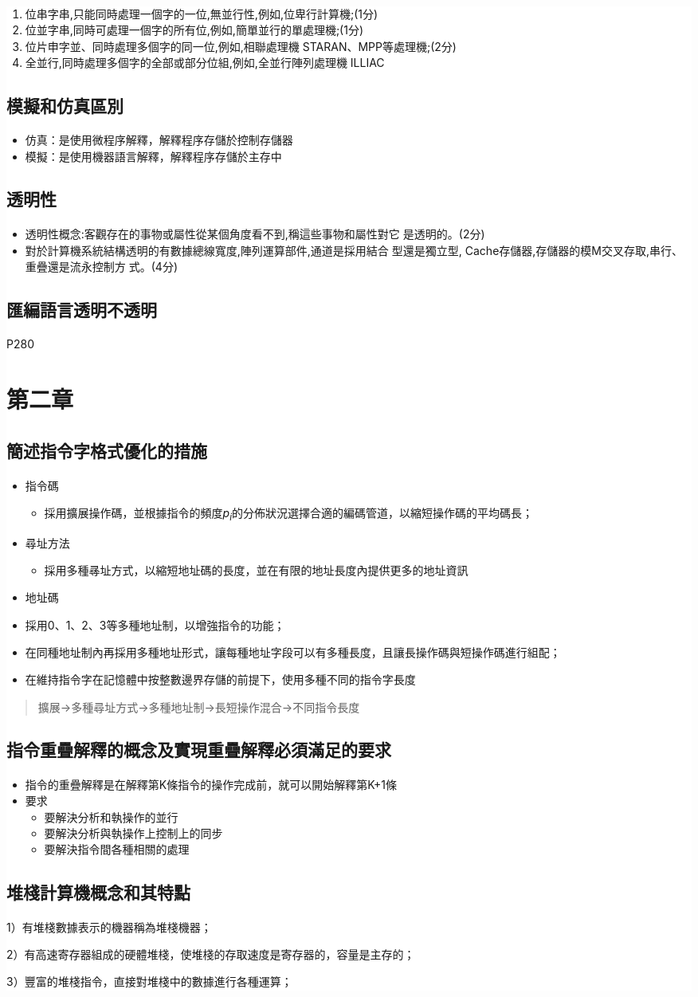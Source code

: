 1. 位串字串,只能同時處理一個字的一位,無並行性,例如,位卑行計算機;(1分)
2. 位並字串,同時可處理一個字的所有位,例如,簡單並行的單處理機;(1分)
3. 位片申字並、同時處理多個字的同一位,例如,相聯處理機 STARAN、MPP等處理機;(2分)
4. 全並行,同時處理多個字的全部或部分位組,例如,全並行陣列處理機 ILLIAC

## 模擬和仿真區別

- 仿真：是使用微程序解釋，解釋程序存儲於控制存儲器
- 模擬：是使用機器語言解釋，解釋程序存儲於主存中

## 透明性

- 透明性概念:客觀存在的事物或屬性從某個角度看不到,稱這些事物和屬性對它 是透明的。(2分)
- 對於計算機系統結構透明的有數據總線寬度,陣列運算部件,通道是採用結合 型還是獨立型, Cache存儲器,存儲器的模M交叉存取,串行、重疊還是流永控制方 式。(4分)

## 匯編語言透明不透明

P280

# 第二章

## 簡述指令字格式優化的措施

- 指令碼
    - 採用擴展操作碼，並根據指令的頻度$p_i$的分佈狀況選擇合適的編碼管道，以縮短操作碼的平均碼長；

- 尋址方法
    - 採用多種㝷址方式，以縮短地址碼的長度，並在有限的地址長度內提供更多的地址資訊
- 地址碼
- 採用0、1、2、3等多種地址制，以增強指令的功能；
- 在同種地址制內再採用多種地址形式，讓每種地址字段可以有多種長度，且讓長操作碼與短操作碼進行組配；
- 在維持指令字在記憶體中按整數邊界存儲的前提下，使用多種不同的指令字長度

> 擴展→多種尋址方式→多種地址制→長短操作混合→不同指令長度

## 指令重疊解釋的概念及實現重疊解釋必須滿足的要求

- 指令的重疊解釋是在解釋第K條指令的操作完成前，就可以開始解釋第K+1條
- 要求
    - 要解決分析和執操作的並行
    - 要解決分析與執操作上控制上的同步
    - 要解決指令間各種相關的處理

## 堆棧計算機概念和其特點

1）有堆棧數據表示的機器稱為堆棧機器；

2）有高速寄存器組成的硬體堆棧，使堆棧的存取速度是寄存器的，容量是主存的；

3）豐富的堆棧指令，直接對堆棧中的數據進行各種運算；
